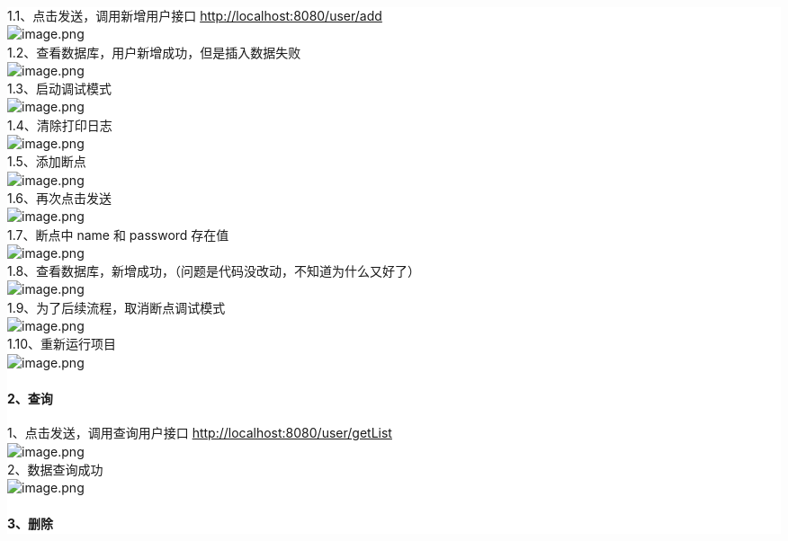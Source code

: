 1.1、点击发送，调用新增用户接口 [http://localhost:8080/user/add](http://localhost:8080/user/add)<br />![image.png](https://cdn.nlark.com/yuque/0/2024/png/26242735/1720593461881-973cc221-a711-496f-b249-5db52ed31cc6.png#averageHue=%231a1c26&clientId=u4dc3421b-4ff7-4&from=paste&height=269&id=u32034863&originHeight=1077&originWidth=1913&originalType=binary&ratio=1&rotation=0&showTitle=false&size=250448&status=done&style=stroke&taskId=ueeaca15b-d176-4dfc-b1ce-f994f7af048&title=&width=478)<br />1.2、查看数据库，用户新增成功，但是插入数据失败<br />![image.png](https://cdn.nlark.com/yuque/0/2024/png/26242735/1720593552179-443b210c-1965-4d09-acb4-0f4799fbaec7.png#averageHue=%23fafafa&clientId=u4dc3421b-4ff7-4&from=paste&height=270&id=u6518fe9f&originHeight=1079&originWidth=1918&originalType=binary&ratio=1&rotation=0&showTitle=false&size=199804&status=done&style=stroke&taskId=ufe7cab2a-b3aa-4ff4-a6f6-0898f5be2f9&title=&width=480)<br />1.3、启动调试模式<br />![image.png](https://cdn.nlark.com/yuque/0/2024/png/26242735/1720593642729-d3b3ea12-5078-4ca9-97f0-66bd2789002d.png#averageHue=%2324272c&clientId=u4dc3421b-4ff7-4&from=paste&height=270&id=uab2aec7a&originHeight=1077&originWidth=1910&originalType=binary&ratio=1&rotation=0&showTitle=false&size=404849&status=done&style=stroke&taskId=u3527bedc-575b-4bdc-86a6-548c5bdc377&title=&width=478)<br />1.4、清除打印日志<br />![image.png](https://cdn.nlark.com/yuque/0/2024/png/26242735/1720593707840-2cc331ae-0225-421d-ae35-cac0d9c5f88d.png#averageHue=%2323262a&clientId=u4dc3421b-4ff7-4&from=paste&height=270&id=ubcf9e638&originHeight=1079&originWidth=1918&originalType=binary&ratio=1&rotation=0&showTitle=false&size=347874&status=done&style=stroke&taskId=u270a71a5-3525-4592-9c7a-b484e4692d2&title=&width=480)<br />1.5、添加断点<br />![image.png](https://cdn.nlark.com/yuque/0/2024/png/26242735/1720593874582-a0a3cbc0-0fde-4a66-9ae3-da81fc79da78.png#averageHue=%23222428&clientId=u4dc3421b-4ff7-4&from=paste&height=269&id=u5497dec6&originHeight=1075&originWidth=1914&originalType=binary&ratio=1&rotation=0&showTitle=false&size=300081&status=done&style=stroke&taskId=ub1ba86a0-c8aa-4be1-a816-3ffedf37d03&title=&width=479)<br />1.6、再次点击发送<br />![image.png](https://cdn.nlark.com/yuque/0/2024/png/26242735/1720593747817-afca4e58-c630-49dc-92a9-29f46d789040.png#averageHue=%231a1c26&clientId=u4dc3421b-4ff7-4&from=paste&height=269&id=u44fc4d9f&originHeight=1076&originWidth=1914&originalType=binary&ratio=1&rotation=0&showTitle=false&size=249879&status=done&style=stroke&taskId=u5af27dfd-d432-41ec-8ac2-57780e794a7&title=&width=479)<br />1.7、断点中 name 和 password 存在值<br />![image.png](https://cdn.nlark.com/yuque/0/2024/png/26242735/1720593958679-55c4a627-3a93-4233-88a5-94c30ef22b9a.png#averageHue=%23282b31&clientId=u4dc3421b-4ff7-4&from=paste&height=270&id=ub8c77565&originHeight=1079&originWidth=1916&originalType=binary&ratio=1&rotation=0&showTitle=false&size=297046&status=done&style=stroke&taskId=ua37d6519-bb7b-4253-94c0-714cb17fc10&title=&width=479)<br />1.8、查看数据库，新增成功，（问题是代码没改动，不知道为什么又好了）<br />![image.png](https://cdn.nlark.com/yuque/0/2024/png/26242735/1720594007300-4c1d0833-c908-47ce-a3e9-1a10abc77dff.png#averageHue=%23fafaf9&clientId=u4dc3421b-4ff7-4&from=paste&height=270&id=ufdb7b3ea&originHeight=1079&originWidth=1917&originalType=binary&ratio=1&rotation=0&showTitle=false&size=202102&status=done&style=stroke&taskId=u419bf86a-fede-40c1-9ea6-d8e2786c958&title=&width=479)<br />1.9、为了后续流程，取消断点调试模式<br />![image.png](https://cdn.nlark.com/yuque/0/2024/png/26242735/1720594222184-6d323335-69e5-4ac4-8c63-b618b71b9f8c.png#averageHue=%2326282c&clientId=u4dc3421b-4ff7-4&from=paste&height=270&id=ufb8a5cb2&originHeight=1078&originWidth=1906&originalType=binary&ratio=1&rotation=0&showTitle=false&size=284616&status=done&style=stroke&taskId=ud862fb00-bcdb-42d2-91a6-92032d42fee&title=&width=477)<br />1.10、重新运行项目<br />![image.png](https://cdn.nlark.com/yuque/0/2024/png/26242735/1720594246454-49c0682c-1460-4e47-9453-19e29e98ca0b.png#averageHue=%2326282c&clientId=u4dc3421b-4ff7-4&from=paste&height=269&id=u41d02ba5&originHeight=1077&originWidth=1916&originalType=binary&ratio=1&rotation=0&showTitle=false&size=253868&status=done&style=stroke&taskId=u1426be4c-1774-4944-8f9c-240d77fc196&title=&width=479)
<a name="NI44t"></a>
#### 2、查询
1、点击发送，调用查询用户接口 [http://localhost:8080/user/getList](http://localhost:8080/user/getList)<br />![image.png](https://cdn.nlark.com/yuque/0/2024/png/26242735/1720594288830-09603dc5-ac11-4864-9611-9f8adfcf3ee0.png#averageHue=%231a1b25&clientId=u4dc3421b-4ff7-4&from=paste&height=270&id=u3cb08d9d&originHeight=1079&originWidth=1918&originalType=binary&ratio=1&rotation=0&showTitle=false&size=228643&status=done&style=stroke&taskId=ua11c5f82-2a29-409b-8672-fad24d839e3&title=&width=480)<br />2、数据查询成功<br />![image.png](https://cdn.nlark.com/yuque/0/2024/png/26242735/1720594311460-342e31e0-db5b-43ea-b69c-c2f6313ecb69.png#averageHue=%231a1c25&clientId=u4dc3421b-4ff7-4&from=paste&height=269&id=u8e67132c&originHeight=1077&originWidth=1917&originalType=binary&ratio=1&rotation=0&showTitle=false&size=249123&status=done&style=stroke&taskId=u64acc8ce-8b52-4a76-b3a2-0430a3a630e&title=&width=479)
<a name="Rzm7R"></a>
#### 3、删除